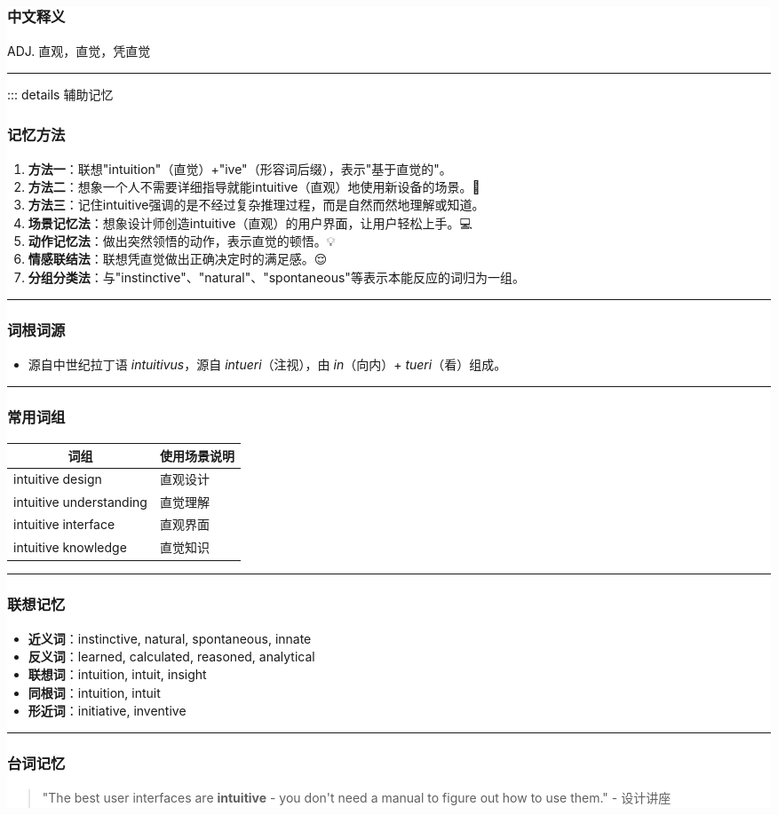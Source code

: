 ### 中文释义
ADJ. 直观，直觉，凭直觉

------

::: details 辅助记忆

### 记忆方法

1. **方法一**：联想"intuition"（直觉）+"ive"（形容词后缀），表示"基于直觉的"。
2. **方法二**：想象一个人不需要详细指导就能intuitive（直观）地使用新设备的场景。📱
3. **方法三**：记住intuitive强调的是不经过复杂推理过程，而是自然而然地理解或知道。
4. **场景记忆法**：想象设计师创造intuitive（直观）的用户界面，让用户轻松上手。💻
5. **动作记忆法**：做出突然领悟的动作，表示直觉的顿悟。💡
6. **情感联结法**：联想凭直觉做出正确决定时的满足感。😌
7. **分组分类法**：与"instinctive"、"natural"、"spontaneous"等表示本能反应的词归为一组。

------

### 词根词源

- 源自中世纪拉丁语 *intuitivus*，源自 *intueri*（注视），由 *in*（向内）+ *tueri*（看）组成。

------

### 常用词组

| 词组                      | 使用场景说明                 |
| ------------------------- | ---------------------------- |
| intuitive design          | 直观设计                     |
| intuitive understanding   | 直觉理解                     |
| intuitive interface       | 直观界面                     |
| intuitive knowledge       | 直觉知识                     |

------

### 联想记忆

- **近义词**：instinctive, natural, spontaneous, innate
- **反义词**：learned, calculated, reasoned, analytical
- **联想词**：intuition, intuit, insight
- **同根词**：intuition, intuit
- **形近词**：initiative, inventive

------

### 台词记忆

> "The best user interfaces are **intuitive** - you don't need a manual to figure out how to use them." - 设计讲座
